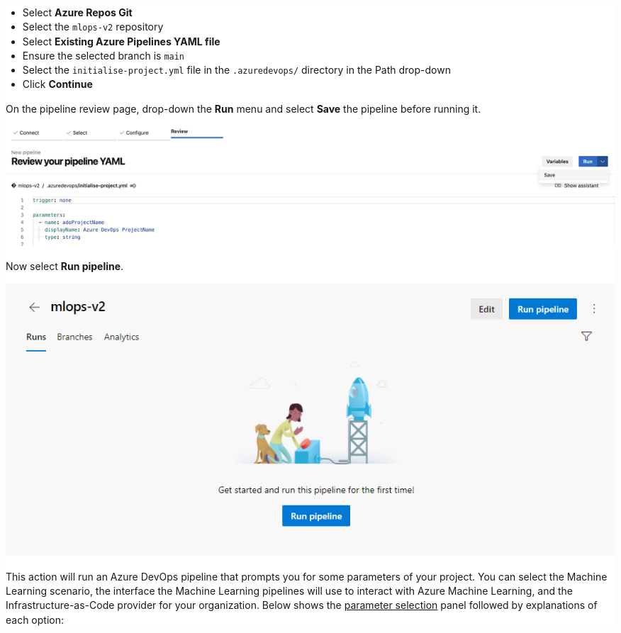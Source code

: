 
   - Select **Azure Repos Git**
   - Select the `mlops-v2` repository
   - Select **Existing Azure Pipelines YAML file**
   - Ensure the selected branch is `main`
   - Select the `initialise-project.yml` file in the `.azuredevops/` directory in the Path drop-down
   - Click **Continue**

   On the pipeline review page, drop-down the **Run** menu and select **Save** the pipeline before running it.

   ![image](images/ado-save-pipeline.png)

   Now select **Run pipeline**.

   ![image](images/ado-run-sparepipeline.png)

   This action will run an Azure DevOps pipeline that prompts you for some parameters of your project. You can select the Machine Learning scenario, the interface the Machine Learning pipelines will use to interact with Azure Machine Learning, and the Infrastructure-as-Code provider for your organization. Below shows the [parameter selection](#project-parameters) panel followed by explanations of each option:
